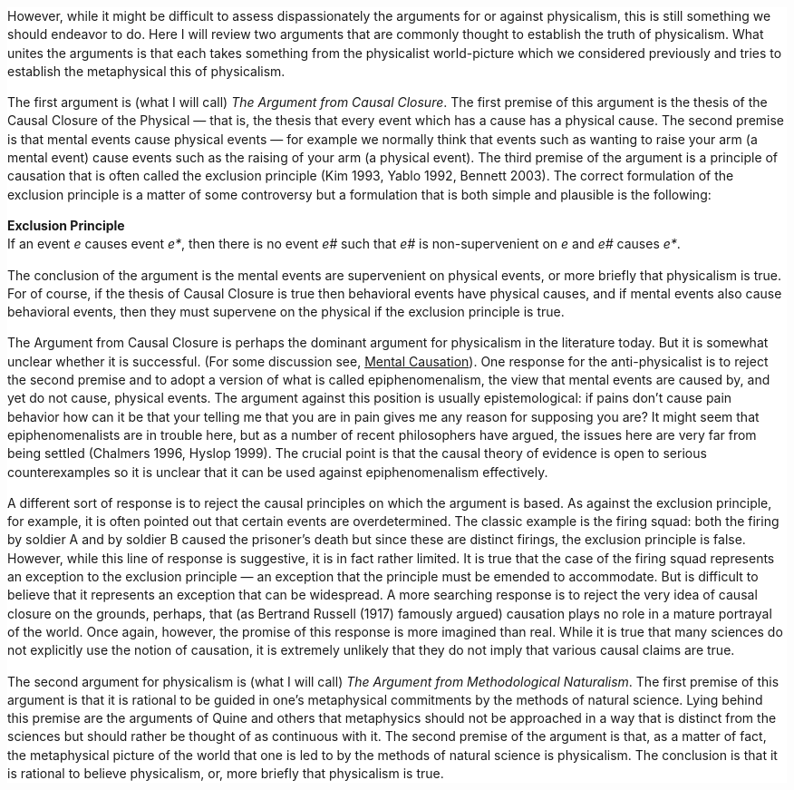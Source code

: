 However, while it might be difficult to assess dispassionately the arguments for or against physicalism, this is still something we should endeavor to do. Here I will review two arguments that are commonly thought to establish the truth of physicalism. What unites the arguments is that each takes something from the physicalist world-picture which we considered previously and tries to establish the metaphysical this of physicalism.

The first argument is (what I will call) *The Argument from Causal Closure*. The first premise of this argument is the thesis of the Causal Closure of the Physical — that is, the thesis that every event which has a cause has a physical cause. The second premise is that mental events cause physical events — for example we normally think that events such as wanting to raise your arm (a mental event) cause events such as the raising of your arm (a physical event). The third premise of the argument is a principle of causation that is often called the exclusion principle (Kim 1993, Yablo 1992, Bennett 2003). The correct formulation of the exclusion principle is a matter of some controversy but a formulation that is both simple and plausible is the following:

**Exclusion Principle**  
If an event *e* causes event *e\**, then there is no event *e#* such that *e#* is non-supervenient on *e* and *e#* causes *e\**.

The conclusion of the argument is the mental events are supervenient on physical events, or more briefly that physicalism is true. For of course, if the thesis of Causal Closure is true then behavioral events have physical causes, and if mental events also cause behavioral events, then they must supervene on the physical if the exclusion principle is true.

The Argument from Causal Closure is perhaps the dominant argument for physicalism in the literature today. But it is somewhat unclear whether it is successful. (For some discussion see, [Mental Causation](https://plato.stanford.edu/entries/mental-causation/)). One response for the anti-physicalist is to reject the second premise and to adopt a version of what is called epiphenomenalism, the view that mental events are caused by, and yet do not cause, physical events. The argument against this position is usually epistemological: if pains don’t cause pain behavior how can it be that your telling me that you are in pain gives me any reason for supposing you are? It might seem that epiphenomenalists are in trouble here, but as a number of recent philosophers have argued, the issues here are very far from being settled (Chalmers 1996, Hyslop 1999). The crucial point is that the causal theory of evidence is open to serious counterexamples so it is unclear that it can be used against epiphenomenalism effectively.

A different sort of response is to reject the causal principles on which the argument is based. As against the exclusion principle, for example, it is often pointed out that certain events are overdetermined. The classic example is the firing squad: both the firing by soldier A and by soldier B caused the prisoner’s death but since these are distinct firings, the exclusion principle is false. However, while this line of response is suggestive, it is in fact rather limited. It is true that the case of the firing squad represents an exception to the exclusion principle — an exception that the principle must be emended to accommodate. But is difficult to believe that it represents an exception that can be widespread. A more searching response is to reject the very idea of causal closure on the grounds, perhaps, that (as Bertrand Russell (1917) famously argued) causation plays no role in a mature portrayal of the world. Once again, however, the promise of this response is more imagined than real. While it is true that many sciences do not explicitly use the notion of causation, it is extremely unlikely that they do not imply that various causal claims are true.

The second argument for physicalism is (what I will call) *The Argument from Methodological Naturalism*. The first premise of this argument is that it is rational to be guided in one’s metaphysical commitments by the methods of natural science. Lying behind this premise are the arguments of Quine and others that metaphysics should not be approached in a way that is distinct from the sciences but should rather be thought of as continuous with it. The second premise of the argument is that, as a matter of fact, the metaphysical picture of the world that one is led to by the methods of natural science is physicalism. The conclusion is that it is rational to believe physicalism, or, more briefly that physicalism is true.
